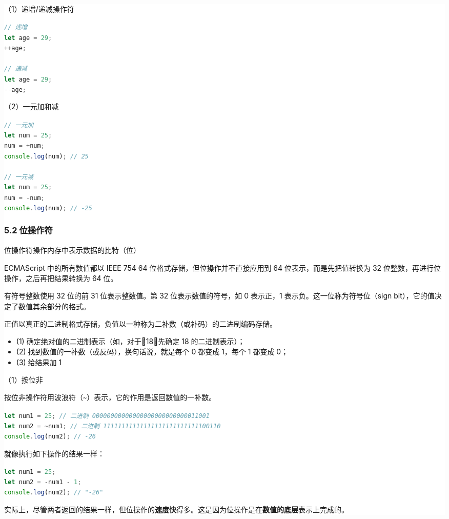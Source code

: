 （1）递增/递减操作符

```js
// 递增
let age = 29; 
++age; 

// 递减
let age = 29; 
--age;
```

（2）一元加和减

```js
// 一元加
let num = 25; 
num = +num; 
console.log(num); // 25

// 一元减
let num = 25; 
num = -num; 
console.log(num); // -25
```

### 5.2 位操作符

位操作符操作内存中表示数据的比特（位）

ECMAScript 中的所有数值都以 IEEE 754 64 位格式存储，但位操作并不直接应用到 64 位表示，而是先把值转换为 32 位整数，再进行位操作，之后再把结果转换为 64 位。

有符号整数使用 32 位的前 31 位表示整数值。第 32 位表示数值的符号，如 0 表示正，1 表示负。这一位称为符号位（sign bit），它的值决定了数值其余部分的格式。

正值以真正的二进制格式存储，负值以一种称为二补数（或补码）的二进制编码存储。

- (1) 确定绝对值的二进制表示（如，对于18，先确定 18 的二进制表示）；
- (2) 找到数值的一补数（或反码），换句话说，就是每个 0 都变成 1，每个 1 都变成 0；
- (3) 给结果加 1

（1）按位非

按位非操作符用波浪符（`~`）表示，它的作用是返回数值的一补数。

```js
let num1 = 25; // 二进制 00000000000000000000000000011001 
let num2 = ~num1; // 二进制 11111111111111111111111111100110 
console.log(num2); // -26 
```

就像执行如下操作的结果一样：

```js
let num1 = 25; 
let num2 = -num1 - 1; 
console.log(num2); // "-26"
```

实际上，尽管两者返回的结果一样，但位操作的**速度快**得多。这是因为位操作是在**数值的底层**表示上完成的。
